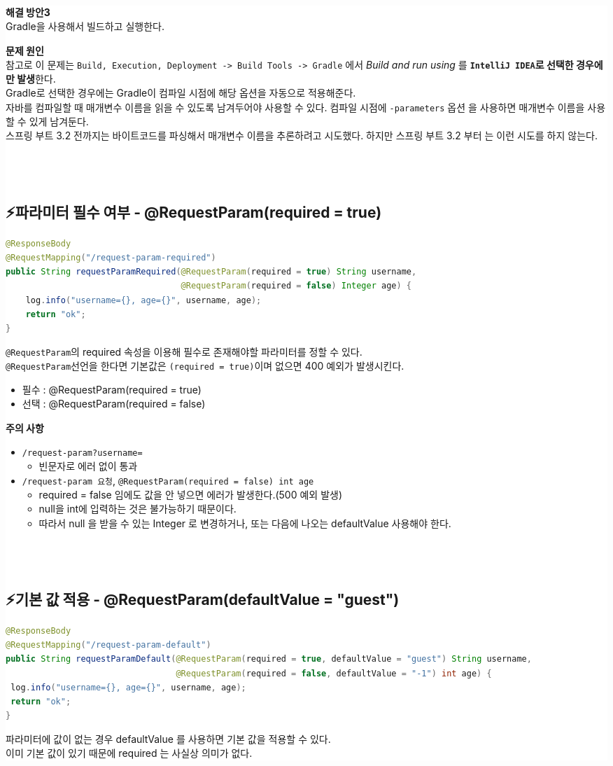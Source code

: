 
**해결 방안3**  
Gradle을 사용해서 빌드하고 실행한다.

**문제 원인**  
참고로 이 문제는 `Build, Execution, Deployment -> Build Tools -> Gradle` 에서 _Build and run using_ 를 **`IntelliJ IDEA`로 선택한 경우에만 발생**한다.   
Gradle로 선택한 경우에는 Gradle이 컴파일 시점에 해당 옵션을 자동으로 적용해준다.   
자바를 컴파일할 때 매개변수 이름을 읽을 수 있도록 남겨두어야 사용할 수 있다. 컴파일 시점에 `-parameters` 옵션 을 사용하면 매개변수 이름을 사용할 수 있게 남겨둔다.   
스프링 부트 3.2 전까지는 바이트코드를 파싱해서 매개변수 이름을 추론하려고 시도했다. 하지만 스프링 부트 3.2 부터 는 이런 시도를 하지 않는다.

<br/>

<br/>


## ⚡️파라미터 필수 여부 - @RequestParam(required = true)

```java 
@ResponseBody
@RequestMapping("/request-param-required")
public String requestParamRequired(@RequestParam(required = true) String username,
                                   @RequestParam(required = false) Integer age) {
    log.info("username={}, age={}", username, age);
    return "ok";
}
```
`@RequestParam`의 required 속성을 이용해 필수로 존재해야할 파라미터를 정할 수 있다.         
`@RequestParam`선언을 한다면 기본값은 `(required = true)`이며 없으면 400 예외가 발생시킨다.

* 필수 : @RequestParam(required = true)
* 선택 : @RequestParam(required = false)

**주의 사항**
* `/request-param?username=`
  * 빈문자로 에러 없이 통과
* `/request-param 요청`, `@RequestParam(required = false) int age`
  * required = false 임에도 값을 안 넣으면 에러가 발생한다.(500 예외 발생)
  * null을 int에 입력하는 것은 불가능하기 때문이다.
  * 따라서 null 을 받을 수 있는 Integer 로 변경하거나, 또는 다음에 나오는 defaultValue 사용해야 한다.

<br/>

<br/>

## ⚡️기본 값 적용 - @RequestParam(defaultValue = "guest")
```java
@ResponseBody
@RequestMapping("/request-param-default")
public String requestParamDefault(@RequestParam(required = true, defaultValue = "guest") String username,
                                  @RequestParam(required = false, defaultValue = "-1") int age) {
 log.info("username={}, age={}", username, age);
 return "ok";
}
```
파라미터에 값이 없는 경우 defaultValue 를 사용하면 기본 값을 적용할 수 있다.      
이미 기본 값이 있기 때문에 required 는 사실상 의미가 없다.
